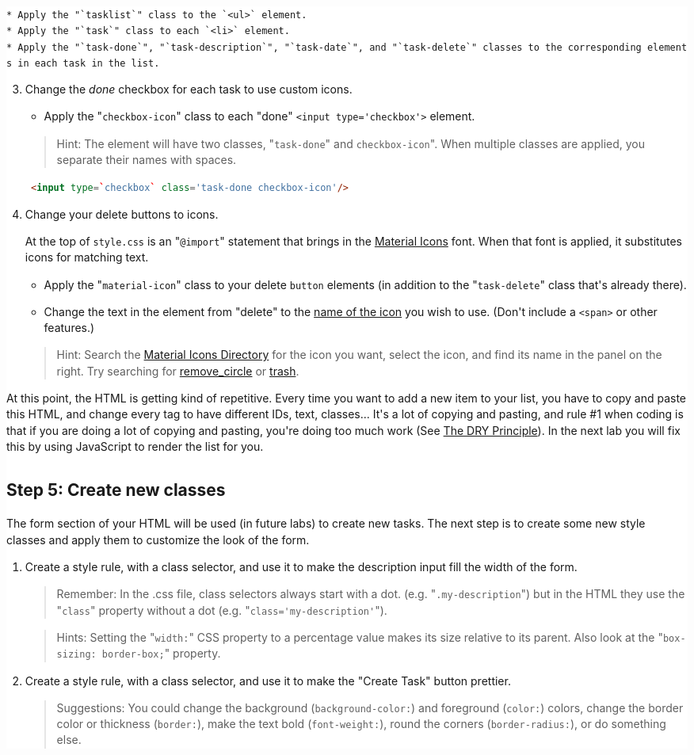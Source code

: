     * Apply the "`tasklist`" class to the `<ul>` element.
    * Apply the "`task`" class to each `<li>` element.
    * Apply the "`task-done`", "`task-description`", "`task-date`", and "`task-delete`" classes to the corresponding elements in each task in the list.

3. Change the *done* checkbox for each task to use custom icons.
    * Apply the "`checkbox-icon`" class to each "done" `<input type='checkbox'>` element.

    > Hint: The element will have two classes, "`task-done`" and `checkbox-icon`". When multiple classes are applied, you separate their names with spaces.
    
    ```html
     <input type=`checkbox` class='task-done checkbox-icon'/>
    ```

4. Change your delete buttons to icons.

    At the top of `style.css` is an "`@import`" statement that brings in the [Material Icons](https://fonts.google.com/icons?selected=Material+Icons+Outlined) font. When that font is applied, it substitutes icons for matching text.
    
    * Apply the "`material-icon`" class to your delete `button` elements (in addition to the "`task-delete`" class that's already there).

    * Change the text in the element from "delete" to the [name of the icon](https://fonts.google.com/icons) you wish to use. (Don't include a `<span>` or other features.)

    > Hint: Search the [Material Icons Directory](http://material.io/resources/icons) for the icon you want, select the icon, and find its name in the panel on the right. Try searching for [remove_circle](https://fonts.google.com/icons?icon.query=remove+circle) or [trash](https://fonts.google.com/icons?icon.query=trash).

At this point, the HTML is getting kind of repetitive. Every time you want to add a new item to your list, you have to copy and paste this HTML, and change every tag to have different IDs, text, classes... It's a lot of copying and pasting, and rule #1 when coding is that if you are doing a lot of copying and pasting, you're doing too much work (See [The DRY Principle](https://dzone.com/articles/software-design-principles-dry-and-kiss)). In the next lab you will fix this by using JavaScript to render the list for you.

## Step 5: Create new classes

The form section of your HTML will be used (in future labs) to create new tasks. The next step is to create some new style classes and apply them to customize the look of the form.

1. Create a style rule, with a class selector, and use it to make the description input fill the width of the form.

    > Remember: In the .css file, class selectors always start with a dot. (e.g. "`.my-description`") but in the HTML they use the "`class`" property without a dot (e.g. "`class='my-description'`").

    > Hints: Setting the "`width:`" CSS property to a percentage value makes its size relative to its parent. Also look at the "`box-sizing: border-box;`" property.

2. Create a style rule, with a class selector, and use it to make the "Create Task" button prettier.

    > Suggestions: You could change the background (`background-color:`) and foreground (`color:`) colors, change the border color or thickness (`border:`), make the text bold (`font-weight:`), round the corners (`border-radius:`), or do something else.
